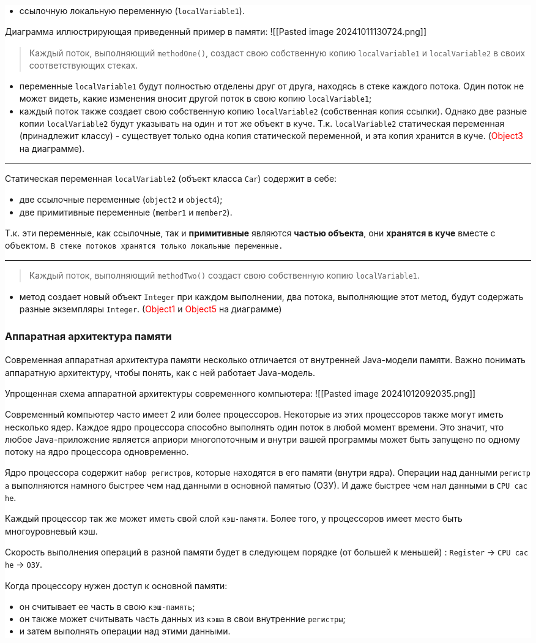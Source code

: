   - ссылочную локальную переменную (`localVariable1`).

Диаграмма иллюстрирующая приведенный пример в памяти:
![[Pasted image 20241011130724.png]]

> Каждый поток, выполняющий `methodOne()`, создаст свою собственную копию `localVariable1` и `localVariable2` в своих соответствующих стеках.

- переменные `localVariable1` будут полностью отделены друг от друга, находясь в стеке каждого потока. Один поток не может видеть, какие изменения вносит другой поток в свою копию `localVariable1`;
-  каждый поток также создает свою собственную копию `localVariable2` (собственная копия ссылки).
  Однако две разные копии `localVariable2` будут указывать на один и тот же объект в куче. Т.к. `localVariable2` статическая переменная (принадлежит классу) - существует только одна копия статической переменной, и эта копия хранится в куче. (<font style=color:red>Object3</font> на диаграмме).

---
Статическая переменная `localVariable2` (объект класса `Car`) содержит в себе:
- две ссылочные переменные (`object2` и `object4`);
- две примитивные переменные (`member1` и `member2`).

Т.к. эти переменные, как ссылочные, так и **примитивные** являются **частью объекта**, они **хранятся в куче** вместе с объектом.
`В стеке потоков хранятся только локальные переменные.`

---

> Каждый поток, выполняющий `methodTwo()` создаст свою собственную копию `localVariable1`.

- метод создает новый объект `Integer` при каждом выполнении, два потока, выполняющие этот метод, будут содержать разные экземпляры `Integer`. (<font style=color:red>Object1</font>  и <font style=color:red>Object5</font> на диаграмме)

### Аппаратная архитектура памяти
Современная аппаратная архитектура памяти несколько отличается от внутренней Java-модели памяти. Важно понимать аппаратную архитектуру, чтобы понять, как с ней работает Java-модель.

Упрощенная схема аппаратной архитектуры современного компьютера:
![[Pasted image 20241012092035.png]]

Современный компьютер часто имеет 2 или более процессоров. Некоторые из этих процессоров также могут иметь несколько ядер. Каждое ядро процессора способно выполнять один поток в любой момент времени. Это значит, что любое Java-приложение является априори многопоточным и внутри вашей программы может быть запущено по одному потоку на ядро процессора одновременно.

Ядро процессора содержит `набор регистров`, которые находятся в его памяти (внутри ядра). Операции над данными `регистра` выполняются намного быстрее чем над данными в основной памятью (ОЗУ). И даже быстрее чем нал данными в `CPU cache`.

Каждый процессор так же может иметь свой слой `кэш-памяти`. Более того, у процессоров имеет место быть многоуровневый кэш.

Скорость выполнения операций в разной памяти будет в следующем порядке (от большей к меньшей) : `Register` -> `CPU cache` -> `ОЗУ`.

Когда процессору нужен доступ к основной памяти:
- он считывает ее часть в свою `кэш-память`;
- он также может считывать часть данных из `кэша` в свои внутренние `регистры`;
- и затем выполнять операции над этими данными.
